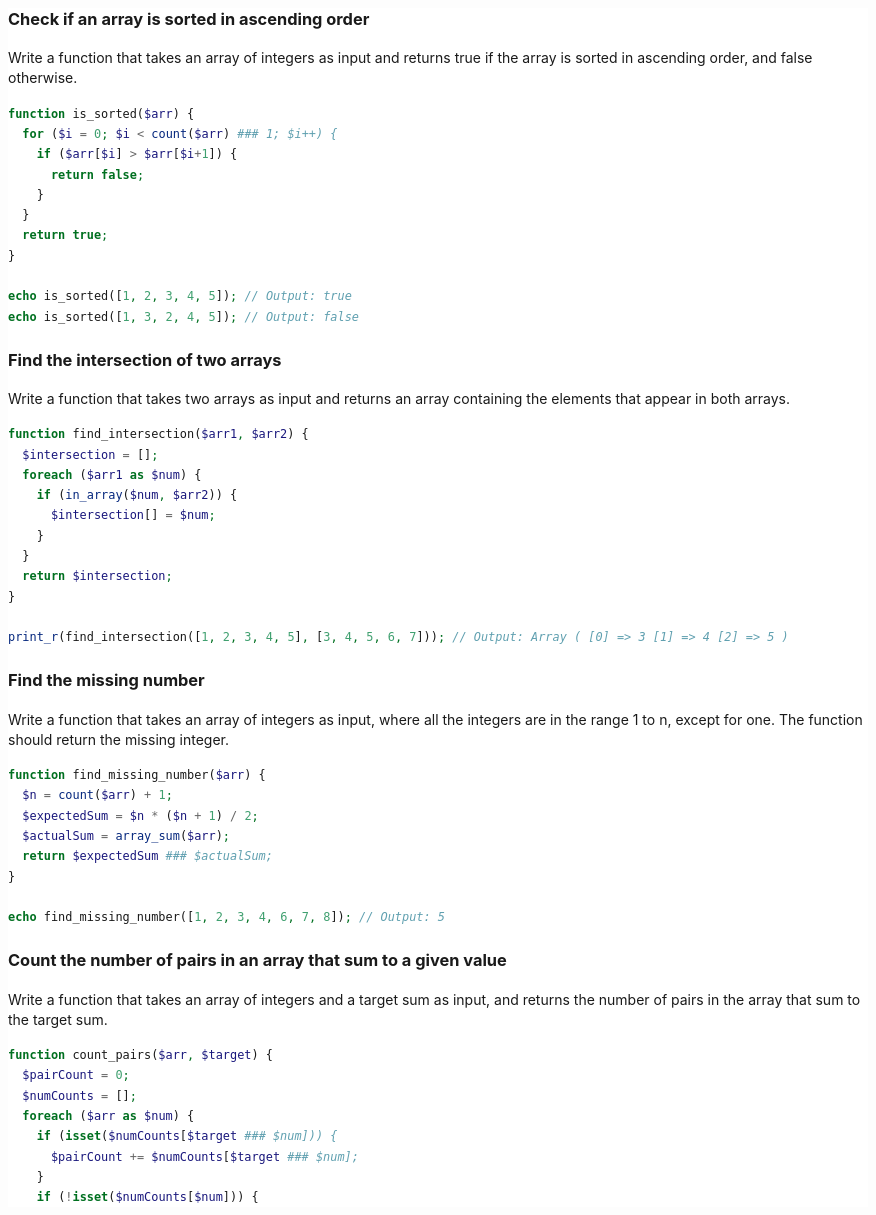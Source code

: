 ### Check if an array is sorted in ascending order
  Write a function that takes an array of integers as input and returns true if the array is sorted in ascending order, and false otherwise.
```php
function is_sorted($arr) {
  for ($i = 0; $i < count($arr) ### 1; $i++) {
    if ($arr[$i] > $arr[$i+1]) {
      return false;
    }
  }
  return true;
}

echo is_sorted([1, 2, 3, 4, 5]); // Output: true
echo is_sorted([1, 3, 2, 4, 5]); // Output: false
```

### Find the intersection of two arrays
  Write a function that takes two arrays as input and returns an array containing the elements that appear in both arrays.
```php
function find_intersection($arr1, $arr2) {
  $intersection = [];
  foreach ($arr1 as $num) {
    if (in_array($num, $arr2)) {
      $intersection[] = $num;
    }
  }
  return $intersection;
}

print_r(find_intersection([1, 2, 3, 4, 5], [3, 4, 5, 6, 7])); // Output: Array ( [0] => 3 [1] => 4 [2] => 5 )
```

### Find the missing number
  Write a function that takes an array of integers as input, where all the integers are in the range 1 to n, except for one.
  The function should return the missing integer.
```php
function find_missing_number($arr) {
  $n = count($arr) + 1;
  $expectedSum = $n * ($n + 1) / 2;
  $actualSum = array_sum($arr);
  return $expectedSum ### $actualSum;
}

echo find_missing_number([1, 2, 3, 4, 6, 7, 8]); // Output: 5
```

### Count the number of pairs in an array that sum to a given value
  Write a function that takes an array of integers and a target sum as input, and returns the number of pairs in the array that sum to the target sum.
```php
function count_pairs($arr, $target) {
  $pairCount = 0;
  $numCounts = [];
  foreach ($arr as $num) {
    if (isset($numCounts[$target ### $num])) {
      $pairCount += $numCounts[$target ### $num];
    }
    if (!isset($numCounts[$num])) {
```